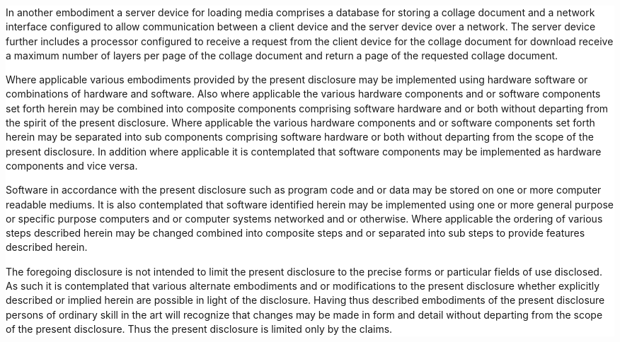 In another embodiment a server device for loading media comprises a database for storing a collage document and a network interface configured to allow communication between a client device and the server device over a network. The server device further includes a processor configured to receive a request from the client device for the collage document for download receive a maximum number of layers per page of the collage document and return a page of the requested collage document.

Where applicable various embodiments provided by the present disclosure may be implemented using hardware software or combinations of hardware and software. Also where applicable the various hardware components and or software components set forth herein may be combined into composite components comprising software hardware and or both without departing from the spirit of the present disclosure. Where applicable the various hardware components and or software components set forth herein may be separated into sub components comprising software hardware or both without departing from the scope of the present disclosure. In addition where applicable it is contemplated that software components may be implemented as hardware components and vice versa.

Software in accordance with the present disclosure such as program code and or data may be stored on one or more computer readable mediums. It is also contemplated that software identified herein may be implemented using one or more general purpose or specific purpose computers and or computer systems networked and or otherwise. Where applicable the ordering of various steps described herein may be changed combined into composite steps and or separated into sub steps to provide features described herein.

The foregoing disclosure is not intended to limit the present disclosure to the precise forms or particular fields of use disclosed. As such it is contemplated that various alternate embodiments and or modifications to the present disclosure whether explicitly described or implied herein are possible in light of the disclosure. Having thus described embodiments of the present disclosure persons of ordinary skill in the art will recognize that changes may be made in form and detail without departing from the scope of the present disclosure. Thus the present disclosure is limited only by the claims.

